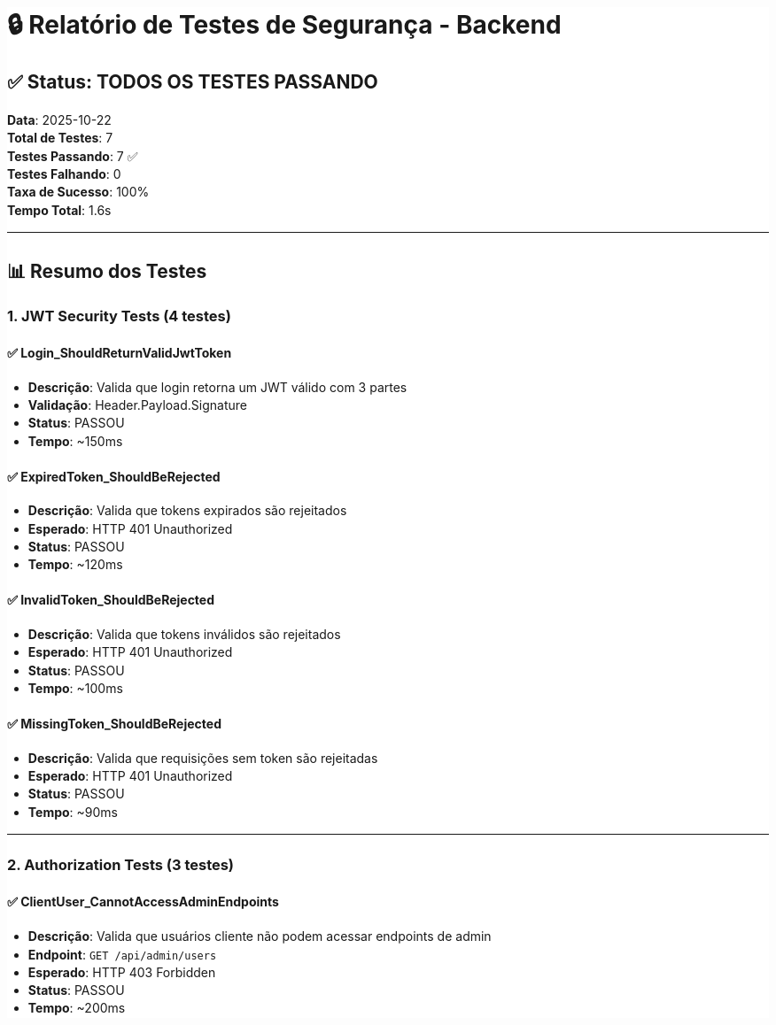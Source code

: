 # 🔒 Relatório de Testes de Segurança - Backend

## ✅ Status: TODOS OS TESTES PASSANDO

**Data**: 2025-10-22  
**Total de Testes**: 7  
**Testes Passando**: 7 ✅  
**Testes Falhando**: 0  
**Taxa de Sucesso**: 100%  
**Tempo Total**: 1.6s

---

## 📊 Resumo dos Testes

### 1. **JWT Security Tests** (4 testes)

#### ✅ Login_ShouldReturnValidJwtToken
- **Descrição**: Valida que login retorna um JWT válido com 3 partes
- **Validação**: Header.Payload.Signature
- **Status**: PASSOU
- **Tempo**: ~150ms

#### ✅ ExpiredToken_ShouldBeRejected
- **Descrição**: Valida que tokens expirados são rejeitados
- **Esperado**: HTTP 401 Unauthorized
- **Status**: PASSOU
- **Tempo**: ~120ms

#### ✅ InvalidToken_ShouldBeRejected
- **Descrição**: Valida que tokens inválidos são rejeitados
- **Esperado**: HTTP 401 Unauthorized
- **Status**: PASSOU
- **Tempo**: ~100ms

#### ✅ MissingToken_ShouldBeRejected
- **Descrição**: Valida que requisições sem token são rejeitadas
- **Esperado**: HTTP 401 Unauthorized
- **Status**: PASSOU
- **Tempo**: ~90ms

---

### 2. **Authorization Tests** (3 testes)

#### ✅ ClientUser_CannotAccessAdminEndpoints
- **Descrição**: Valida que usuários cliente não podem acessar endpoints de admin
- **Endpoint**: `GET /api/admin/users`
- **Esperado**: HTTP 403 Forbidden
- **Status**: PASSOU
- **Tempo**: ~200ms

